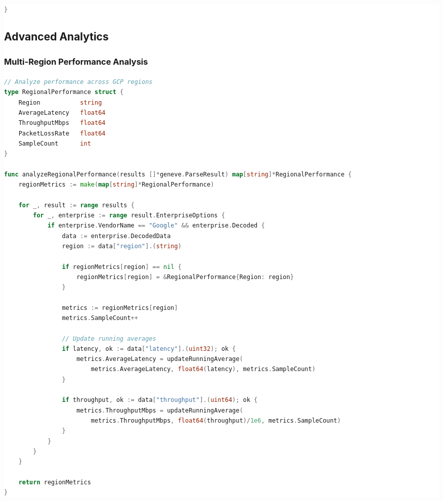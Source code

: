 ```go
}
```

## Advanced Analytics

### Multi-Region Performance Analysis
```go
// Analyze performance across GCP regions
type RegionalPerformance struct {
    Region           string
    AverageLatency   float64
    ThroughputMbps   float64
    PacketLossRate   float64
    SampleCount      int
}

func analyzeRegionalPerformance(results []*geneve.ParseResult) map[string]*RegionalPerformance {
    regionMetrics := make(map[string]*RegionalPerformance)
    
    for _, result := range results {
        for _, enterprise := range result.EnterpriseOptions {
            if enterprise.VendorName == "Google" && enterprise.Decoded {
                data := enterprise.DecodedData
                region := data["region"].(string)
                
                if regionMetrics[region] == nil {
                    regionMetrics[region] = &RegionalPerformance{Region: region}
                }
                
                metrics := regionMetrics[region]
                metrics.SampleCount++
                
                // Update running averages
                if latency, ok := data["latency"].(uint32); ok {
                    metrics.AverageLatency = updateRunningAverage(
                        metrics.AverageLatency, float64(latency), metrics.SampleCount)
                }
                
                if throughput, ok := data["throughput"].(uint64); ok {
                    metrics.ThroughputMbps = updateRunningAverage(
                        metrics.ThroughputMbps, float64(throughput)/1e6, metrics.SampleCount)
                }
            }
        }
    }
    
    return regionMetrics
}
```
